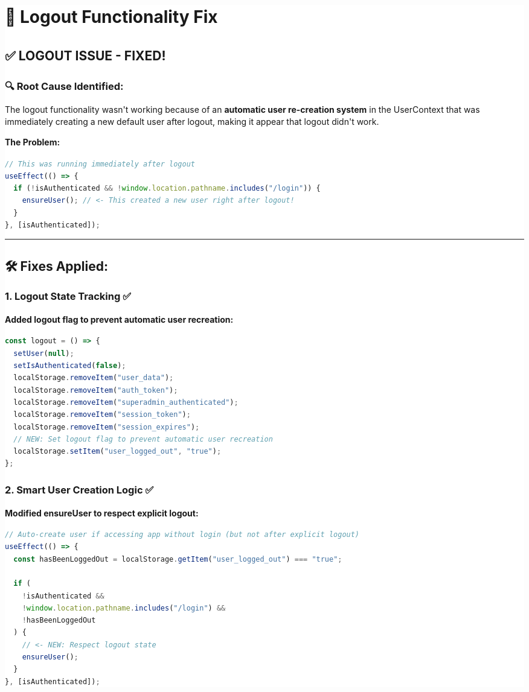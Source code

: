 # 🔐 Logout Functionality Fix

## ✅ **LOGOUT ISSUE - FIXED!**

### **🔍 Root Cause Identified:**

The logout functionality wasn't working because of an **automatic user re-creation system** in the UserContext that was immediately creating a new default user after logout, making it appear that logout didn't work.

**The Problem:**

```typescript
// This was running immediately after logout
useEffect(() => {
  if (!isAuthenticated && !window.location.pathname.includes("/login")) {
    ensureUser(); // <- This created a new user right after logout!
  }
}, [isAuthenticated]);
```

---

## 🛠️ **Fixes Applied:**

### **1. Logout State Tracking ✅**

**Added logout flag to prevent automatic user recreation:**

```typescript
const logout = () => {
  setUser(null);
  setIsAuthenticated(false);
  localStorage.removeItem("user_data");
  localStorage.removeItem("auth_token");
  localStorage.removeItem("superadmin_authenticated");
  localStorage.removeItem("session_token");
  localStorage.removeItem("session_expires");
  // NEW: Set logout flag to prevent automatic user recreation
  localStorage.setItem("user_logged_out", "true");
};
```

### **2. Smart User Creation Logic ✅**

**Modified ensureUser to respect explicit logout:**

```typescript
// Auto-create user if accessing app without login (but not after explicit logout)
useEffect(() => {
  const hasBeenLoggedOut = localStorage.getItem("user_logged_out") === "true";

  if (
    !isAuthenticated &&
    !window.location.pathname.includes("/login") &&
    !hasBeenLoggedOut
  ) {
    // <- NEW: Respect logout state
    ensureUser();
  }
}, [isAuthenticated]);
```
